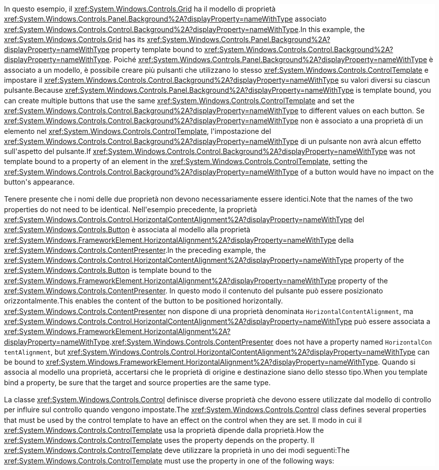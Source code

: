  <span data-ttu-id="39dae-158">In questo esempio, il <xref:System.Windows.Controls.Grid> ha il modello di proprietà <xref:System.Windows.Controls.Panel.Background%2A?displayProperty=nameWithType> associato <xref:System.Windows.Controls.Control.Background%2A?displayProperty=nameWithType>.</span><span class="sxs-lookup"><span data-stu-id="39dae-158">In this example, the <xref:System.Windows.Controls.Grid> has its <xref:System.Windows.Controls.Panel.Background%2A?displayProperty=nameWithType> property template bound to <xref:System.Windows.Controls.Control.Background%2A?displayProperty=nameWithType>.</span></span> <span data-ttu-id="39dae-159">Poiché <xref:System.Windows.Controls.Panel.Background%2A?displayProperty=nameWithType> è associato a un modello, è possibile creare più pulsanti che utilizzano lo stesso <xref:System.Windows.Controls.ControlTemplate> e impostare il <xref:System.Windows.Controls.Control.Background%2A?displayProperty=nameWithType> su valori diversi su ciascun pulsante.</span><span class="sxs-lookup"><span data-stu-id="39dae-159">Because <xref:System.Windows.Controls.Panel.Background%2A?displayProperty=nameWithType> is template bound, you can create multiple buttons that use the same <xref:System.Windows.Controls.ControlTemplate> and set the <xref:System.Windows.Controls.Control.Background%2A?displayProperty=nameWithType> to different values on each button.</span></span> <span data-ttu-id="39dae-160">Se <xref:System.Windows.Controls.Control.Background%2A?displayProperty=nameWithType> non è associato a una proprietà di un elemento nel <xref:System.Windows.Controls.ControlTemplate>, l'impostazione del <xref:System.Windows.Controls.Control.Background%2A?displayProperty=nameWithType> di un pulsante non avrà alcun effetto sull'aspetto del pulsante.</span><span class="sxs-lookup"><span data-stu-id="39dae-160">If <xref:System.Windows.Controls.Control.Background%2A?displayProperty=nameWithType> was not template bound to a property of an element in the <xref:System.Windows.Controls.ControlTemplate>, setting the <xref:System.Windows.Controls.Control.Background%2A?displayProperty=nameWithType> of a button would have no impact on the button's appearance.</span></span>

 <span data-ttu-id="39dae-161">Tenere presente che i nomi delle due proprietà non devono necessariamente essere identici.</span><span class="sxs-lookup"><span data-stu-id="39dae-161">Note that the names of the two properties do not need to be identical.</span></span> <span data-ttu-id="39dae-162">Nell'esempio precedente, la proprietà <xref:System.Windows.Controls.Control.HorizontalContentAlignment%2A?displayProperty=nameWithType> del <xref:System.Windows.Controls.Button> è associata al modello alla proprietà <xref:System.Windows.FrameworkElement.HorizontalAlignment%2A?displayProperty=nameWithType> della <xref:System.Windows.Controls.ContentPresenter>.</span><span class="sxs-lookup"><span data-stu-id="39dae-162">In the preceding example, the <xref:System.Windows.Controls.Control.HorizontalContentAlignment%2A?displayProperty=nameWithType> property of the <xref:System.Windows.Controls.Button> is template bound to the <xref:System.Windows.FrameworkElement.HorizontalAlignment%2A?displayProperty=nameWithType> property of the <xref:System.Windows.Controls.ContentPresenter>.</span></span> <span data-ttu-id="39dae-163">In questo modo il contenuto del pulsante può essere posizionato orizzontalmente.</span><span class="sxs-lookup"><span data-stu-id="39dae-163">This enables the content of the button to be positioned horizontally.</span></span> <span data-ttu-id="39dae-164"><xref:System.Windows.Controls.ContentPresenter> non dispone di una proprietà denominata `HorizontalContentAlignment`, ma <xref:System.Windows.Controls.Control.HorizontalContentAlignment%2A?displayProperty=nameWithType> può essere associata a <xref:System.Windows.FrameworkElement.HorizontalAlignment%2A?displayProperty=nameWithType>.</span><span class="sxs-lookup"><span data-stu-id="39dae-164"><xref:System.Windows.Controls.ContentPresenter> does not have a property named `HorizontalContentAlignment`, but <xref:System.Windows.Controls.Control.HorizontalContentAlignment%2A?displayProperty=nameWithType> can be bound to <xref:System.Windows.FrameworkElement.HorizontalAlignment%2A?displayProperty=nameWithType>.</span></span> <span data-ttu-id="39dae-165">Quando si associa al modello una proprietà, accertarsi che le proprietà di origine e destinazione siano dello stesso tipo.</span><span class="sxs-lookup"><span data-stu-id="39dae-165">When you template bind a property, be sure that the target and source properties are the same type.</span></span>

 <span data-ttu-id="39dae-166">La classe <xref:System.Windows.Controls.Control> definisce diverse proprietà che devono essere utilizzate dal modello di controllo per influire sul controllo quando vengono impostate.</span><span class="sxs-lookup"><span data-stu-id="39dae-166">The <xref:System.Windows.Controls.Control> class defines several properties that must be used by the control template to have an effect on the control when they are set.</span></span> <span data-ttu-id="39dae-167">Il modo in cui il <xref:System.Windows.Controls.ControlTemplate> usa la proprietà dipende dalla proprietà.</span><span class="sxs-lookup"><span data-stu-id="39dae-167">How the <xref:System.Windows.Controls.ControlTemplate> uses the property depends on the property.</span></span> <span data-ttu-id="39dae-168">Il <xref:System.Windows.Controls.ControlTemplate> deve utilizzare la proprietà in uno dei modi seguenti:</span><span class="sxs-lookup"><span data-stu-id="39dae-168">The <xref:System.Windows.Controls.ControlTemplate> must use the property in one of the following ways:</span></span>
